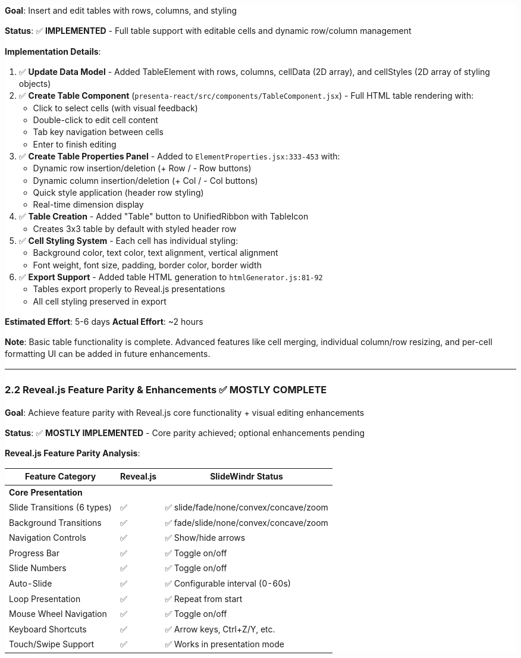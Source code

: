 **Goal**: Insert and edit tables with rows, columns, and styling

**Status**: ✅ **IMPLEMENTED** - Full table support with editable cells and dynamic row/column management

**Implementation Details**:

1. ✅ **Update Data Model** - Added TableElement with rows, columns, cellData (2D array), and cellStyles (2D array of styling objects)
2. ✅ **Create Table Component** (`presenta-react/src/components/TableComponent.jsx`) - Full HTML table rendering with:
   - Click to select cells (with visual feedback)
   - Double-click to edit cell content
   - Tab key navigation between cells
   - Enter to finish editing
3. ✅ **Create Table Properties Panel** - Added to `ElementProperties.jsx:333-453` with:
   - Dynamic row insertion/deletion (+ Row / - Row buttons)
   - Dynamic column insertion/deletion (+ Col / - Col buttons)
   - Quick style application (header row styling)
   - Real-time dimension display
4. ✅ **Table Creation** - Added "Table" button to UnifiedRibbon with TableIcon
   - Creates 3x3 table by default with styled header row
5. ✅ **Cell Styling System** - Each cell has individual styling:
   - Background color, text color, text alignment, vertical alignment
   - Font weight, font size, padding, border color, border width
6. ✅ **Export Support** - Added table HTML generation to `htmlGenerator.js:81-92`
   - Tables export properly to Reveal.js presentations
   - All cell styling preserved in export

**Estimated Effort**: 5-6 days
**Actual Effort**: ~2 hours

**Note**: Basic table functionality is complete. Advanced features like cell merging, individual column/row resizing, and per-cell formatting UI can be added in future enhancements.

---

### 2.2 Reveal.js Feature Parity & Enhancements ✅ MOSTLY COMPLETE

**Goal**: Achieve feature parity with Reveal.js core functionality + visual editing enhancements

**Status**: ✅ **MOSTLY IMPLEMENTED** - Core parity achieved; optional enhancements pending

**Reveal.js Feature Parity Analysis**:

| Feature Category | Reveal.js | SlideWindr Status |
|------------------|-----------|-------------------|
| **Core Presentation** | | |
| Slide Transitions (6 types) | ✅ | ✅ slide/fade/none/convex/concave/zoom |
| Background Transitions | ✅ | ✅ fade/slide/none/convex/concave/zoom |
| Navigation Controls | ✅ | ✅ Show/hide arrows |
| Progress Bar | ✅ | ✅ Toggle on/off |
| Slide Numbers | ✅ | ✅ Toggle on/off |
| Auto-Slide | ✅ | ✅ Configurable interval (0-60s) |
| Loop Presentation | ✅ | ✅ Repeat from start |
| Mouse Wheel Navigation | ✅ | ✅ Toggle on/off |
| Keyboard Shortcuts | ✅ | ✅ Arrow keys, Ctrl+Z/Y, etc. |
| Touch/Swipe Support | ✅ | ✅ Works in presentation mode |